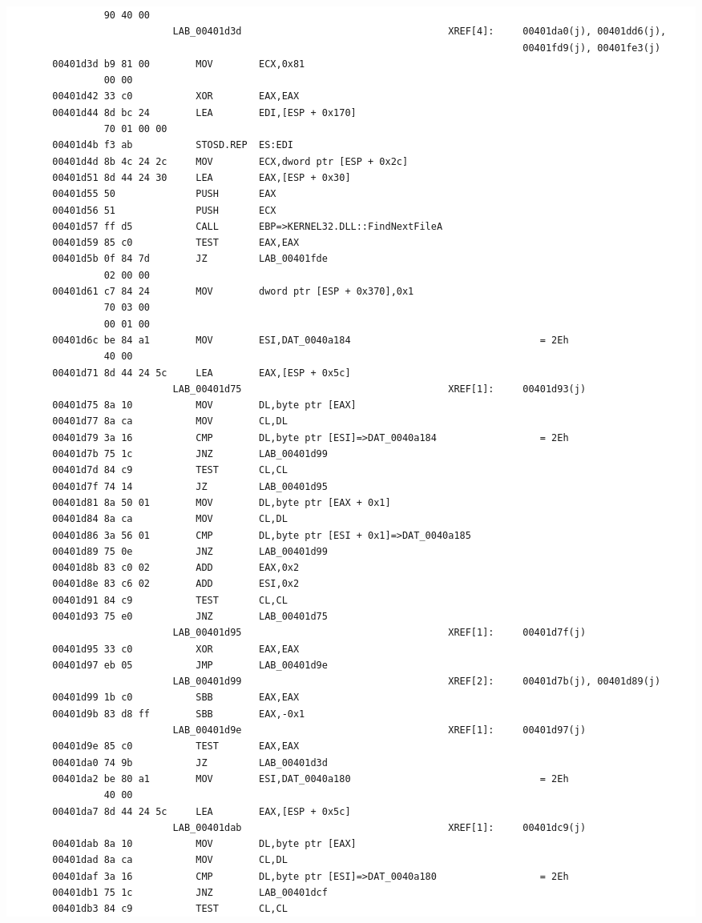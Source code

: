 ```
                 90 40 00
                             LAB_00401d3d                                    XREF[4]:     00401da0(j), 00401dd6(j), 
                                                                                          00401fd9(j), 00401fe3(j)  
        00401d3d b9 81 00        MOV        ECX,0x81
                 00 00
        00401d42 33 c0           XOR        EAX,EAX
        00401d44 8d bc 24        LEA        EDI,[ESP + 0x170]
                 70 01 00 00
        00401d4b f3 ab           STOSD.REP  ES:EDI
        00401d4d 8b 4c 24 2c     MOV        ECX,dword ptr [ESP + 0x2c]
        00401d51 8d 44 24 30     LEA        EAX,[ESP + 0x30]
        00401d55 50              PUSH       EAX
        00401d56 51              PUSH       ECX
        00401d57 ff d5           CALL       EBP=>KERNEL32.DLL::FindNextFileA
        00401d59 85 c0           TEST       EAX,EAX
        00401d5b 0f 84 7d        JZ         LAB_00401fde
                 02 00 00
        00401d61 c7 84 24        MOV        dword ptr [ESP + 0x370],0x1
                 70 03 00 
                 00 01 00 
        00401d6c be 84 a1        MOV        ESI,DAT_0040a184                                 = 2Eh
                 40 00
        00401d71 8d 44 24 5c     LEA        EAX,[ESP + 0x5c]
                             LAB_00401d75                                    XREF[1]:     00401d93(j)  
        00401d75 8a 10           MOV        DL,byte ptr [EAX]
        00401d77 8a ca           MOV        CL,DL
        00401d79 3a 16           CMP        DL,byte ptr [ESI]=>DAT_0040a184                  = 2Eh
        00401d7b 75 1c           JNZ        LAB_00401d99
        00401d7d 84 c9           TEST       CL,CL
        00401d7f 74 14           JZ         LAB_00401d95
        00401d81 8a 50 01        MOV        DL,byte ptr [EAX + 0x1]
        00401d84 8a ca           MOV        CL,DL
        00401d86 3a 56 01        CMP        DL,byte ptr [ESI + 0x1]=>DAT_0040a185
        00401d89 75 0e           JNZ        LAB_00401d99
        00401d8b 83 c0 02        ADD        EAX,0x2
        00401d8e 83 c6 02        ADD        ESI,0x2
        00401d91 84 c9           TEST       CL,CL
        00401d93 75 e0           JNZ        LAB_00401d75
                             LAB_00401d95                                    XREF[1]:     00401d7f(j)  
        00401d95 33 c0           XOR        EAX,EAX
        00401d97 eb 05           JMP        LAB_00401d9e
                             LAB_00401d99                                    XREF[2]:     00401d7b(j), 00401d89(j)  
        00401d99 1b c0           SBB        EAX,EAX
        00401d9b 83 d8 ff        SBB        EAX,-0x1
                             LAB_00401d9e                                    XREF[1]:     00401d97(j)  
        00401d9e 85 c0           TEST       EAX,EAX
        00401da0 74 9b           JZ         LAB_00401d3d
        00401da2 be 80 a1        MOV        ESI,DAT_0040a180                                 = 2Eh
                 40 00
        00401da7 8d 44 24 5c     LEA        EAX,[ESP + 0x5c]
                             LAB_00401dab                                    XREF[1]:     00401dc9(j)  
        00401dab 8a 10           MOV        DL,byte ptr [EAX]
        00401dad 8a ca           MOV        CL,DL
        00401daf 3a 16           CMP        DL,byte ptr [ESI]=>DAT_0040a180                  = 2Eh
        00401db1 75 1c           JNZ        LAB_00401dcf
        00401db3 84 c9           TEST       CL,CL
```